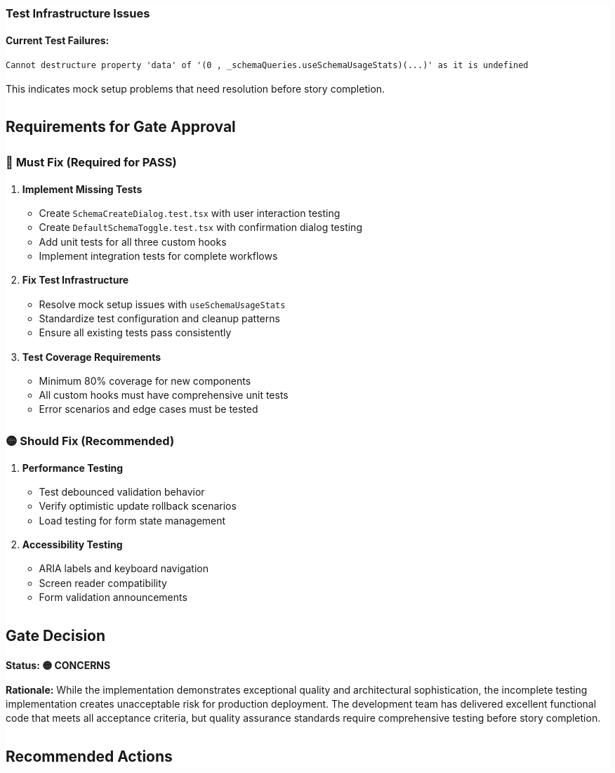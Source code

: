 ### Test Infrastructure Issues

**Current Test Failures:**
```
Cannot destructure property 'data' of '(0 , _schemaQueries.useSchemaUsageStats)(...)' as it is undefined
```

This indicates mock setup problems that need resolution before story completion.

## Requirements for Gate Approval

### 🔴 **Must Fix (Required for PASS)**

1. **Implement Missing Tests**
   - Create `SchemaCreateDialog.test.tsx` with user interaction testing
   - Create `DefaultSchemaToggle.test.tsx` with confirmation dialog testing
   - Add unit tests for all three custom hooks
   - Implement integration tests for complete workflows

2. **Fix Test Infrastructure**
   - Resolve mock setup issues with `useSchemaUsageStats`
   - Standardize test configuration and cleanup patterns
   - Ensure all existing tests pass consistently

3. **Test Coverage Requirements**
   - Minimum 80% coverage for new components
   - All custom hooks must have comprehensive unit tests
   - Error scenarios and edge cases must be tested

### 🟡 **Should Fix (Recommended)**

1. **Performance Testing**
   - Test debounced validation behavior
   - Verify optimistic update rollback scenarios
   - Load testing for form state management

2. **Accessibility Testing**
   - ARIA labels and keyboard navigation
   - Screen reader compatibility
   - Form validation announcements

## Gate Decision

**Status: 🟡 CONCERNS**

**Rationale:** While the implementation demonstrates exceptional quality and architectural sophistication, the incomplete testing implementation creates unacceptable risk for production deployment. The development team has delivered excellent functional code that meets all acceptance criteria, but quality assurance standards require comprehensive testing before story completion.

## Recommended Actions
